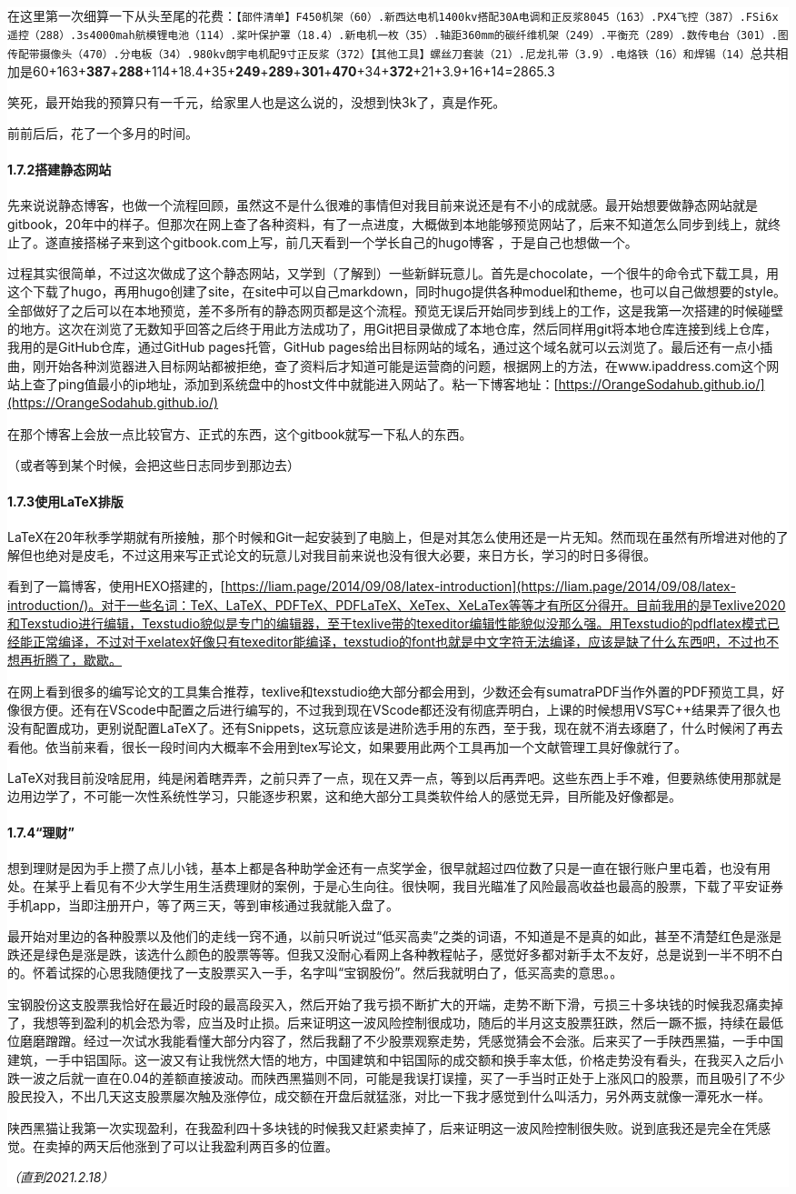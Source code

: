 在这里第一次细算一下从头至尾的花费：`【部件清单】F450机架（60）.新西达电机1400kv搭配30A电调和正反浆8045（163）.PX4飞控（387）.FSi6x遥控（288）.3s4000mah航模锂电池（114）.桨叶保护罩（18.4）.新电机一枚（35）.轴距360mm的碳纤维机架（249）.平衡充（289）.数传电台（301）.图传配带摄像头（470）.分电板（34）.980kv朗宇电机配9寸正反浆（372）【其他工具】螺丝刀套装（21）.尼龙扎带（3.9）.电烙铁（16）和焊锡（14）`总共相加是60+163+**387**+**288**+114+18.4+35+**249**+**289**+**301**+**470**+34+**372**+21+3.9+16+14=2865.3

笑死，最开始我的预算只有一千元，给家里人也是这么说的，没想到快3k了，真是作死。

前前后后，花了一个多月的时间。

#### 1.7.2搭建静态网站

先来说说静态博客，也做一个流程回顾，虽然这不是什么很难的事情但对我目前来说还是有不小的成就感。最开始想要做静态网站就是gitbook，20年中的样子。但那次在网上查了各种资料，有了一点进度，大概做到本地能够预览网站了，后来不知道怎么同步到线上，就终止了。遂直接搭梯子来到这个gitbook.com上写，前几天看到一个学长自己的hugo博客 ，于是自己也想做一个。

过程其实很简单，不过这次做成了这个静态网站，又学到（了解到）一些新鲜玩意儿。首先是chocolate，一个很牛的命令式下载工具，用这个下载了hugo，再用hugo创建了site，在site中可以自己markdown，同时hugo提供各种moduel和theme，也可以自己做想要的style。全部做好了之后可以在本地预览，差不多所有的静态网页都是这个流程。预览无误后开始同步到线上的工作，这是我第一次搭建的时候碰壁的地方。这次在浏览了无数知乎回答之后终于用此方法成功了，用Git把目录做成了本地仓库，然后同样用git将本地仓库连接到线上仓库，我用的是GitHub仓库，通过GitHub pages托管，GitHub pages给出目标网站的域名，通过这个域名就可以云浏览了。最后还有一点小插曲，刚开始各种浏览器进入目标网站都被拒绝，查了资料后才知道可能是运营商的问题，根据网上的方法，在www.ipaddress.com这个网站上查了ping值最小的ip地址，添加到系统盘中的host文件中就能进入网站了。粘一下博客地址：[https://OrangeSodahub.github.io/](https://OrangeSodahub.github.io/)

在那个博客上会放一点比较官方、正式的东西，这个gitbook就写一下私人的东西。

（或者等到某个时候，会把这些日志同步到那边去）

#### 1.7.3使用LaTeX排版

LaTeX在20年秋季学期就有所接触，那个时候和Git一起安装到了电脑上，但是对其怎么使用还是一片无知。然而现在虽然有所增进对他的了解但也绝对是皮毛，不过这用来写正式论文的玩意儿对我目前来说也没有很大必要，来日方长，学习的时日多得很。

看到了一篇博客，使用HEXO搭建的，[https://liam.page/2014/09/08/latex-introduction](https://liam.page/2014/09/08/latex-introduction/)。对于一些名词：TeX、LaTeX、PDFTeX、PDFLaTeX、XeTex、XeLaTex等等才有所区分得开。目前我用的是Texlive2020和Texstudio进行编辑，Texstudio貌似是专门的编辑器，至于texlive带的texeditor编辑性能貌似没那么强。用Texstudio的pdflatex模式已经能正常编译，不过对于xelatex好像只有texeditor能编译，texstudio的font也就是中文字符无法编译，应该是缺了什么东西吧，不过也不想再折腾了，歇歇。

在网上看到很多的编写论文的工具集合推荐，texlive和texstudio绝大部分都会用到，少数还会有sumatraPDF当作外置的PDF预览工具，好像很方便。还有在VScode中配置之后进行编写的，不过我到现在VScode都还没有彻底弄明白，上课的时候想用VS写C++结果弄了很久也没有配置成功，更别说配置LaTeX了。还有Snippets，这玩意应该是进阶选手用的东西，至于我，现在就不消去琢磨了，什么时候闲了再去看他。依当前来看，很长一段时间内大概率不会用到tex写论文，如果要用此两个工具再加一个文献管理工具好像就行了。

LaTeX对我目前没啥屁用，纯是闲着瞎弄弄，之前只弄了一点，现在又弄一点，等到以后再弄吧。这些东西上手不难，但要熟练使用那就是边用边学了，不可能一次性系统性学习，只能逐步积累，这和绝大部分工具类软件给人的感觉无异，目所能及好像都是。

#### 1.7.4“理财”

想到理财是因为手上攒了点儿小钱，基本上都是各种助学金还有一点奖学金，很早就超过四位数了只是一直在银行账户里屯着，也没有用处。在某乎上看见有不少大学生用生活费理财的案例，于是心生向往。很快啊，我目光瞄准了风险最高收益也最高的股票，下载了平安证券手机app，当即注册开户，等了两三天，等到审核通过我就能入盘了。

最开始对里边的各种股票以及他们的走线一窍不通，以前只听说过“低买高卖”之类的词语，不知道是不是真的如此，甚至不清楚红色是涨是跌还是绿色是涨是跌，该选什么颜色的股票等等。但我又没耐心看网上各种教程帖子，感觉好多都对新手太不友好，总是说到一半不明不白的。怀着试探的心思我随便找了一支股票买入一手，名字叫“宝钢股份”。然后我就明白了，低买高卖的意思。。

宝钢股份这支股票我恰好在最近时段的最高段买入，然后开始了我亏损不断扩大的开端，走势不断下滑，亏损三十多块钱的时候我忍痛卖掉了，我想等到盈利的机会恐为零，应当及时止损。后来证明这一波风险控制很成功，随后的半月这支股票狂跌，然后一蹶不振，持续在最低位磨磨蹭蹭。经过一次试水我能看懂大部分内容了，然后我翻了不少股票观察走势，凭感觉猜会不会涨。后来买了一手陕西黑猫，一手中国建筑，一手中铝国际。这一波又有让我恍然大悟的地方，中国建筑和中铝国际的成交额和换手率太低，价格走势没有看头，在我买入之后小跌一波之后就一直在0.04的差额直接波动。而陕西黑猫则不同，可能是我误打误撞，买了一手当时正处于上涨风口的股票，而且吸引了不少股民投入，不出几天这支股票屡次触及涨停位，成交额在开盘后就猛涨，对比一下我才感觉到什么叫活力，另外两支就像一潭死水一样。

陕西黑猫让我第一次实现盈利，在我盈利四十多块钱的时候我又赶紧卖掉了，后来证明这一波风险控制很失败。说到底我还是完全在凭感觉。在卖掉的两天后他涨到了可以让我盈利两百多的位置。

_（直到2021.2.18）_
